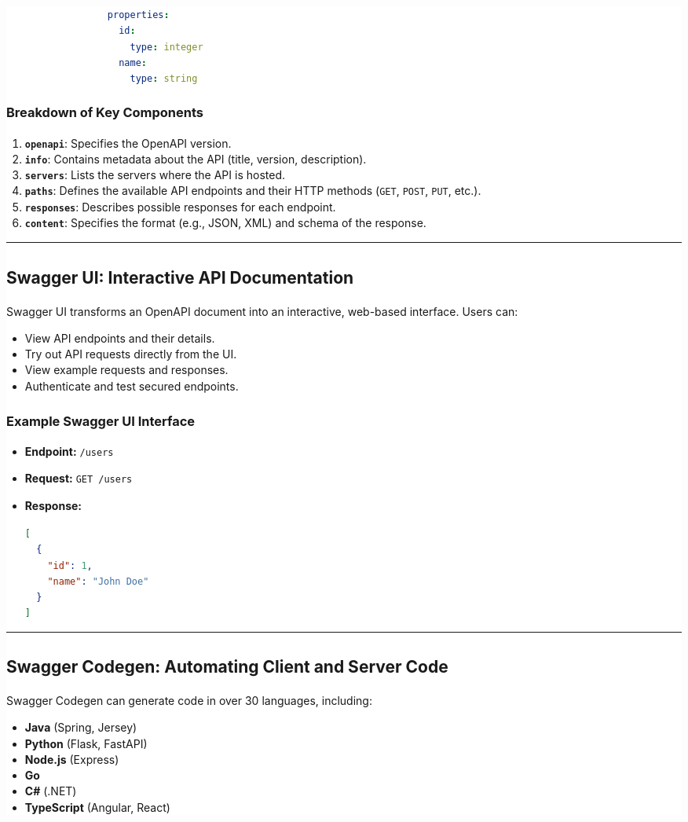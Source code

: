 ```yaml
                  properties:
                    id:
                      type: integer
                    name:
                      type: string
```

### Breakdown of Key Components

1. **`openapi`**: Specifies the OpenAPI version.
2. **`info`**: Contains metadata about the API (title, version, description).
3. **`servers`**: Lists the servers where the API is hosted.
4. **`paths`**: Defines the available API endpoints and their HTTP methods (`GET`, `POST`, `PUT`, etc.).
5. **`responses`**: Describes possible responses for each endpoint.
6. **`content`**: Specifies the format (e.g., JSON, XML) and schema of the response.

---

## **Swagger UI: Interactive API Documentation**

Swagger UI transforms an OpenAPI document into an interactive, web-based interface. Users can:

- View API endpoints and their details.
- Try out API requests directly from the UI.
- View example requests and responses.
- Authenticate and test secured endpoints.

### Example Swagger UI Interface

- **Endpoint:** `/users`  
- **Request:** `GET /users`  
- **Response:**  

  ```json
  [
    {
      "id": 1,
      "name": "John Doe"
    }
  ]
  ```

---

## **Swagger Codegen: Automating Client and Server Code**

Swagger Codegen can generate code in over 30 languages, including:

- **Java** (Spring, Jersey)
- **Python** (Flask, FastAPI)
- **Node.js** (Express)
- **Go**
- **C#** (.NET)
- **TypeScript** (Angular, React)
